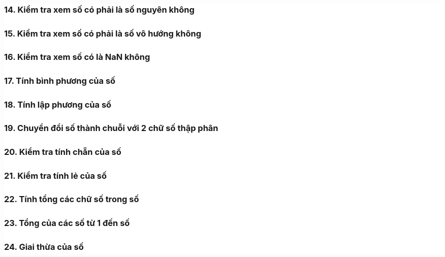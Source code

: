### 14. Kiểm tra xem số có phải là số nguyên không

### 15. Kiểm tra xem số có phải là số vô hướng không

### 16. Kiểm tra xem số có là NaN không

### 17. Tính bình phương của số

### 18. Tính lập phương của số

### 19. Chuyển đổi số thành chuỗi với 2 chữ số thập phân

### 20. Kiểm tra tính chẵn của số

### 21. Kiểm tra tính lẻ của số

### 22. Tính tổng các chữ số trong số

### 23. Tổng của các số từ 1 đến số

### 24. Giai thừa của số
